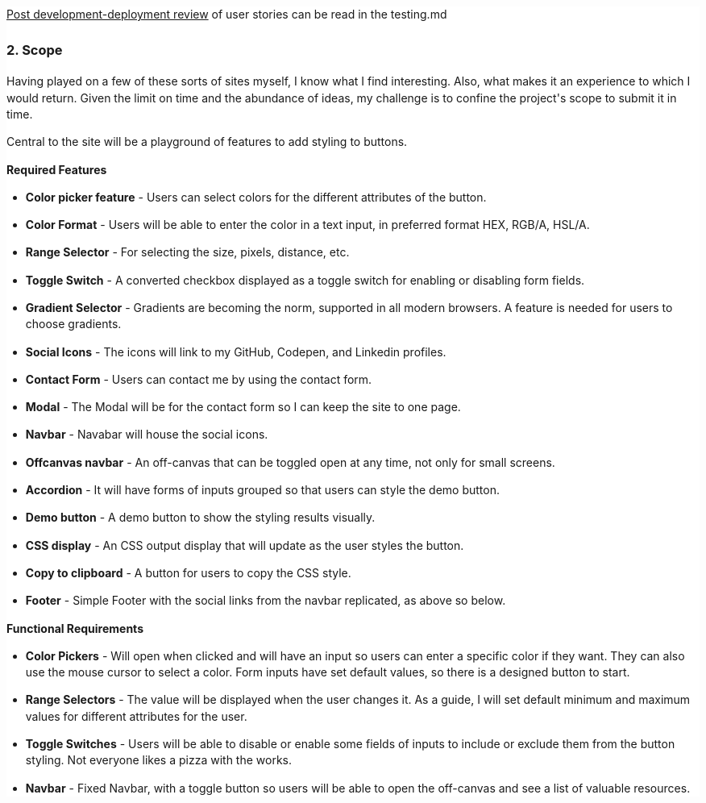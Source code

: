 [Post development-deployment review](/documentation/testing.md/#user-stories-review-development-deployment) of user stories can be read in the testing.md




### 2\. Scope

Having played on a few of these sorts of sites myself, I know what I find interesting. Also, what makes it an experience to which I would return. Given the limit on time and the abundance of ideas, my challenge is to confine the project's scope to submit it in time.

Central to the site will be a playground of features to add styling to buttons.

**Required Features**

- **Color picker feature** \- Users can select colors for the different attributes of the button.

- **Color Format** \- Users will be able to enter the color in a text input, in preferred format HEX, RGB/A, HSL/A.

- **Range Selector** \- For selecting the size, pixels, distance, etc.

- **Toggle Switch** \- A converted checkbox displayed as a toggle switch for enabling or disabling form fields.

- **Gradient Selector** \- Gradients are becoming the norm, supported in all modern browsers. A feature is needed for users to choose gradients.

- **Social Icons** \- The icons will link to my GitHub, Codepen, and Linkedin profiles.

- **Contact Form** \- Users can contact me by using the contact form.

- **Modal** \- The Modal will be for the contact form so I can keep the site to one page.

- **Navbar** \- Navabar will house the social icons.

- **Offcanvas navbar** \- An off-canvas that can be toggled open at any time, not only for small screens.

- **Accordion** \- It will have forms of inputs grouped so that users can style the demo button.

- **Demo button** \- A demo button to show the styling results visually.

- **CSS display** \- An CSS output display that will update as the user styles the button.

- **Copy to clipboard** \- A button for users to copy the CSS style.

- **Footer** \- Simple Footer with the social links from the navbar replicated, as above so below.

**Functional Requirements**

- **Color Pickers** \- Will open when clicked and will have an input so users can enter a specific color if they want. They can also use the mouse cursor to select a color. Form inputs have set default values, so there is a designed button to start.

- **Range Selectors** \- The value will be displayed when the user changes it. As a guide, I will set default minimum and maximum values for different attributes for the user.

- **Toggle Switches** \- Users will be able to disable or enable some fields of inputs to include or exclude them from the button styling. Not everyone likes a pizza with the works.

- **Navbar** \- Fixed Navbar, with a toggle button so users will be able to open the off-canvas and see a list of valuable resources.

